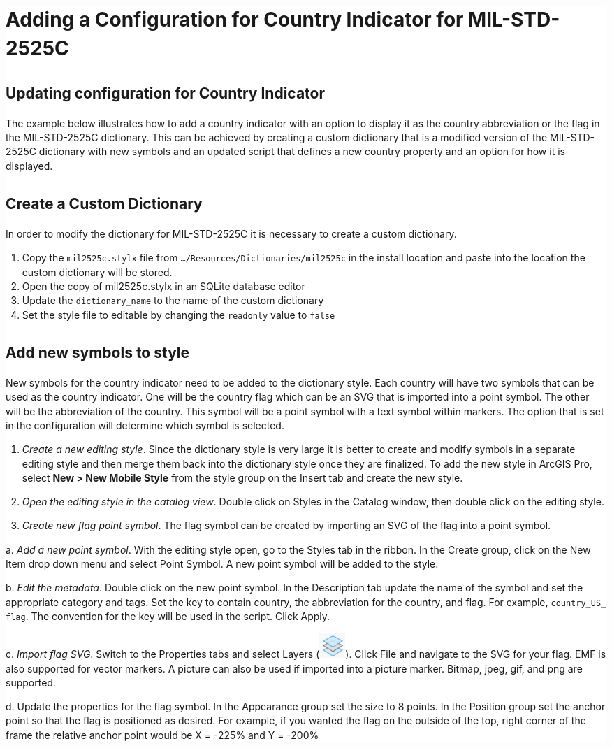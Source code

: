 # Adding a Configuration for Country Indicator for MIL-STD-2525C

## Updating configuration for Country Indicator

The example below illustrates how to add a country indicator with an option to display it as the country abbreviation or the flag in the MIL-STD-2525C dictionary. This can be achieved by creating a custom dictionary that is a modified version of the MIL-STD-2525C dictionary with new symbols and an updated script that defines a new country property and an option for how it is displayed.

## Create a Custom Dictionary
In order to modify the dictionary for MIL-STD-2525C it is necessary to create a custom dictionary.
1. Copy the `mil2525c.stylx` file from `…/Resources/Dictionaries/mil2525c` in the install location and paste into the location the custom dictionary will be stored.
2. Open the copy of mil2525c.stylx in an SQLite database editor
3. Update the `dictionary_name` to the name of the custom dictionary
4. Set the style file to editable by changing the `readonly` value to `false`

## Add new symbols to style
New symbols for the country indicator need to be added to the dictionary style. Each country will have two symbols that can be used as the country indicator. One will be the country flag which can be an SVG that is imported into a point symbol. The other will be the abbreviation of the country. This symbol will be a point symbol with a text symbol within markers. The option that is set in the configuration will determine which symbol is selected. 

1. _Create a new editing style_. Since the dictionary style is very large it is better to create and modify symbols in a separate editing style and then merge them back into the dictionary style once they are finalized. To add the new style in ArcGIS Pro, select **New > New Mobile Style** from the style group on the Insert tab and create the new style.

2. _Open the editing style in the catalog view_. Double click on Styles in the Catalog window, then double click on the editing style.

3. _Create new flag point symbol_. The flag symbol can be created by importing an SVG of the flag into a point symbol.

  a. _Add a new point symbol_. With the editing style open, go to the Styles tab in the ribbon. In the Create group, click on the New Item drop down menu and select Point Symbol. A new point symbol will be added to the style.
  
  b. _Edit the metadata_. Double click on the new point symbol. In the Description tab update the name of the symbol and set the appropriate category and tags. Set the key to contain country, the abbreviation for the country, and flag. For example, `country_US_flag`. The convention for the key will be used in the script. Click Apply.
  
  c. _Import flag SVG_. Switch to the Properties tabs and select Layers (![symbol layers icon](images/symbollayers.png)). Click File and navigate to the SVG for your flag. EMF is also supported for vector markers. A picture can also be used if imported into a picture marker. Bitmap, jpeg, gif, and png are supported.
  
  d. Update the properties for the flag symbol. In the Appearance group set the size to 8 points. In the Position group set the anchor point so that the flag is positioned as desired. For example, if you wanted the flag on the outside of the top, right corner of the frame the relative anchor point would be X = -225% and Y = -200%
